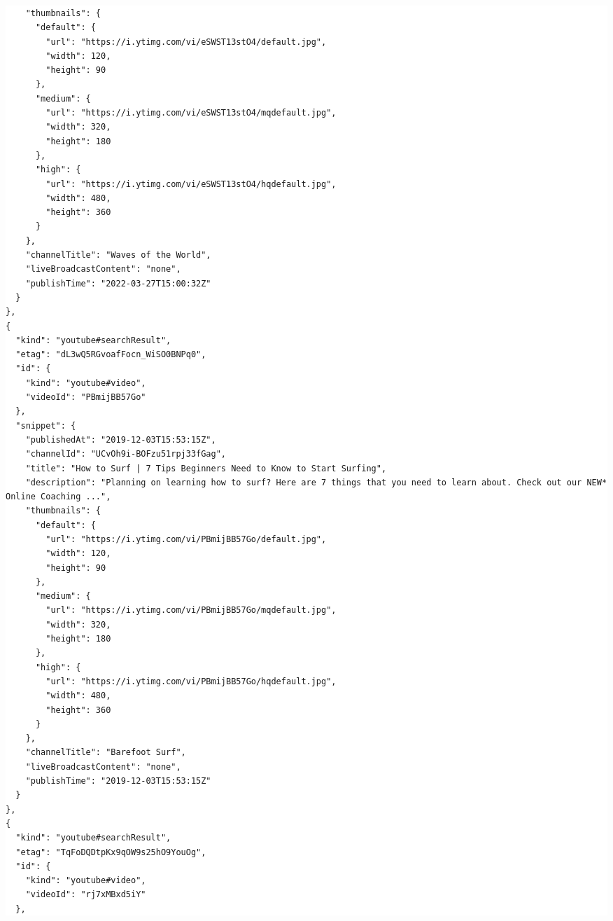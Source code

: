         "thumbnails": {
          "default": {
            "url": "https://i.ytimg.com/vi/eSWST13stO4/default.jpg",
            "width": 120,
            "height": 90
          },
          "medium": {
            "url": "https://i.ytimg.com/vi/eSWST13stO4/mqdefault.jpg",
            "width": 320,
            "height": 180
          },
          "high": {
            "url": "https://i.ytimg.com/vi/eSWST13stO4/hqdefault.jpg",
            "width": 480,
            "height": 360
          }
        },
        "channelTitle": "Waves of the World",
        "liveBroadcastContent": "none",
        "publishTime": "2022-03-27T15:00:32Z"
      }
    },
    {
      "kind": "youtube#searchResult",
      "etag": "dL3wQ5RGvoafFocn_WiSO0BNPq0",
      "id": {
        "kind": "youtube#video",
        "videoId": "PBmijBB57Go"
      },
      "snippet": {
        "publishedAt": "2019-12-03T15:53:15Z",
        "channelId": "UCvOh9i-BOFzu51rpj33fGag",
        "title": "How to Surf | 7 Tips Beginners Need to Know to Start Surfing",
        "description": "Planning on learning how to surf? Here are 7 things that you need to learn about. Check out our NEW* Online Coaching ...",
        "thumbnails": {
          "default": {
            "url": "https://i.ytimg.com/vi/PBmijBB57Go/default.jpg",
            "width": 120,
            "height": 90
          },
          "medium": {
            "url": "https://i.ytimg.com/vi/PBmijBB57Go/mqdefault.jpg",
            "width": 320,
            "height": 180
          },
          "high": {
            "url": "https://i.ytimg.com/vi/PBmijBB57Go/hqdefault.jpg",
            "width": 480,
            "height": 360
          }
        },
        "channelTitle": "Barefoot Surf",
        "liveBroadcastContent": "none",
        "publishTime": "2019-12-03T15:53:15Z"
      }
    },
    {
      "kind": "youtube#searchResult",
      "etag": "TqFoDQDtpKx9qOW9s25hO9YouOg",
      "id": {
        "kind": "youtube#video",
        "videoId": "rj7xMBxd5iY"
      },